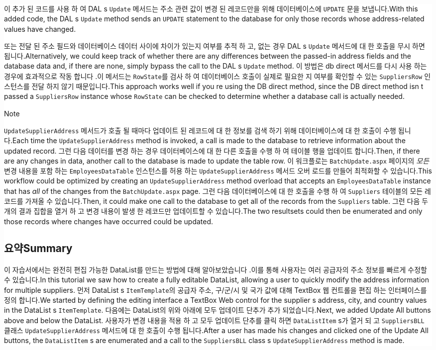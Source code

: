 <span data-ttu-id="fe9e1-184">이 추가 된 코드를 사용 하 여 DAL s `Update` 메서드는 주소 관련 값이 변경 된 레코드만을 위해 데이터베이스에 `UPDATE` 문을 보냅니다.</span><span class="sxs-lookup"><span data-stu-id="fe9e1-184">With this added code, the DAL s `Update` method sends an `UPDATE` statement to the database for only those records whose address-related values have changed.</span></span>

<span data-ttu-id="fe9e1-185">또는 전달 된 주소 필드와 데이터베이스 데이터 사이에 차이가 있는지 여부를 추적 하 고, 없는 경우 DAL s `Update` 메서드에 대 한 호출을 무시 하면 됩니다.</span><span class="sxs-lookup"><span data-stu-id="fe9e1-185">Alternatively, we could keep track of whether there are any differences between the passed-in address fields and the database data and, if there are none, simply bypass the call to the DAL s `Update` method.</span></span> <span data-ttu-id="fe9e1-186">이 방법은 db direct 메서드를 다시 사용 하는 경우에 효과적으로 작동 합니다 .이 메서드는 `RowState`를 검사 하 여 데이터베이스 호출이 실제로 필요한 지 여부를 확인할 수 있는 `SuppliersRow` 인스턴스를 전달 하지 않기 때문입니다.</span><span class="sxs-lookup"><span data-stu-id="fe9e1-186">This approach works well if you re using the DB direct method, since the DB direct method isn t passed a `SuppliersRow` instance whose `RowState` can be checked to determine whether a database call is actually needed.</span></span>

> [!NOTE]
> <span data-ttu-id="fe9e1-187">`UpdateSupplierAddress` 메서드가 호출 될 때마다 업데이트 된 레코드에 대 한 정보를 검색 하기 위해 데이터베이스에 대 한 호출이 수행 됩니다.</span><span class="sxs-lookup"><span data-stu-id="fe9e1-187">Each time the `UpdateSupplierAddress` method is invoked, a call is made to the database to retrieve information about the updated record.</span></span> <span data-ttu-id="fe9e1-188">그런 다음 데이터를 변경 하는 경우 데이터베이스에 대 한 다른 호출을 수행 하 여 테이블 행을 업데이트 합니다.</span><span class="sxs-lookup"><span data-stu-id="fe9e1-188">Then, if there are any changes in data, another call to the database is made to update the table row.</span></span> <span data-ttu-id="fe9e1-189">이 워크플로는 `BatchUpdate.aspx` 페이지의 *모든* 변경 내용을 포함 하는 `EmployeesDataTable` 인스턴스를 허용 하는 `UpdateSupplierAddress` 메서드 오버 로드를 만들어 최적화할 수 있습니다.</span><span class="sxs-lookup"><span data-stu-id="fe9e1-189">This workflow could be optimized by creating an `UpdateSupplierAddress` method overload that accepts an `EmployeesDataTable` instance that has *all* of the changes from the `BatchUpdate.aspx` page.</span></span> <span data-ttu-id="fe9e1-190">그런 다음 데이터베이스에 대 한 호출을 수행 하 여 `Suppliers` 테이블의 모든 레코드를 가져올 수 있습니다.</span><span class="sxs-lookup"><span data-stu-id="fe9e1-190">Then, it could make one call to the database to get all of the records from the `Suppliers` table.</span></span> <span data-ttu-id="fe9e1-191">그런 다음 두 개의 결과 집합을 열거 하 고 변경 내용이 발생 한 레코드만 업데이트할 수 있습니다.</span><span class="sxs-lookup"><span data-stu-id="fe9e1-191">The two resultsets could then be enumerated and only those records where changes have occurred could be updated.</span></span>

## <a name="summary"></a><span data-ttu-id="fe9e1-192">요약</span><span class="sxs-lookup"><span data-stu-id="fe9e1-192">Summary</span></span>

<span data-ttu-id="fe9e1-193">이 자습서에서는 완전히 편집 가능한 DataList를 만드는 방법에 대해 알아보았습니다 .이를 통해 사용자는 여러 공급자의 주소 정보를 빠르게 수정할 수 있습니다.</span><span class="sxs-lookup"><span data-stu-id="fe9e1-193">In this tutorial we saw how to create a fully editable DataList, allowing a user to quickly modify the address information for multiple suppliers.</span></span> <span data-ttu-id="fe9e1-194">먼저 DataList s `ItemTemplate`의 공급자 주소, 구/군/시 및 국가 값에 대해 TextBox 웹 컨트롤을 편집 하는 인터페이스를 정의 합니다.</span><span class="sxs-lookup"><span data-stu-id="fe9e1-194">We started by defining the editing interface a TextBox Web control for the supplier s address, city, and country values in the DataList s `ItemTemplate`.</span></span> <span data-ttu-id="fe9e1-195">다음에는 DataList의 위와 아래에 모두 업데이트 단추가 추가 되었습니다.</span><span class="sxs-lookup"><span data-stu-id="fe9e1-195">Next, we added Update All buttons above and below the DataList.</span></span> <span data-ttu-id="fe9e1-196">사용자가 변경 내용을 적용 하 고 모두 업데이트 단추를 클릭 하면 `DataListItem` s가 열거 되 고 `SuppliersBLL` 클래스 `UpdateSupplierAddress` 메서드에 대 한 호출이 수행 됩니다.</span><span class="sxs-lookup"><span data-stu-id="fe9e1-196">After a user has made his changes and clicked one of the Update All buttons, the `DataListItem` s are enumerated and a call to the `SuppliersBLL` class s `UpdateSupplierAddress` method is made.</span></span>
